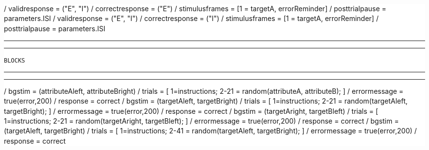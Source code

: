 <trial targetAleft>
/ validresponse = ("E", "I")
/ correctresponse = ("E")
/ stimulusframes = [1 = targetA, errorReminder]
/ posttrialpause = parameters.ISI
</trial>

<trial targetAright>
/ validresponse = ("E", "I")
/ correctresponse = ("I")
/ stimulusframes = [1 = targetA, errorReminder]
/ posttrialpause = parameters.ISI
</trial>

**************************************************************************************************************
**************************************************************************************************************
	BLOCKS
**************************************************************************************************************
**************************************************************************************************************

<block attributepractice>
/ bgstim = (attributeAleft, attributeBright)
/ trials = [
	1=instructions;
	2-21 = random(attributeA, attributeB);
]
/ errormessage = true(error,200)
/ response = correct
</block>

<block targetcompatiblepractice>
/ bgstim = (targetAleft, targetBright)
/ trials = [
	1=instructions;
	2-21 = random(targetAleft, targetBright);
]
/ errormessage = true(error,200)
/ response = correct
</block>

<block targetincompatiblepractice>
/ bgstim = (targetAright, targetBleft)
/ trials = [
	1=instructions;
	2-21 = random(targetAright, targetBleft);
]
/ errormessage = true(error,200)
/ response = correct
</block>

<block targetcompatiblepracticeswitch>
/ bgstim = (targetAleft, targetBright)
/ trials = [
	1=instructions;
	2-41 = random(targetAleft, targetBright);
]
/ errormessage = true(error,200)
/ response = correct
</block>
